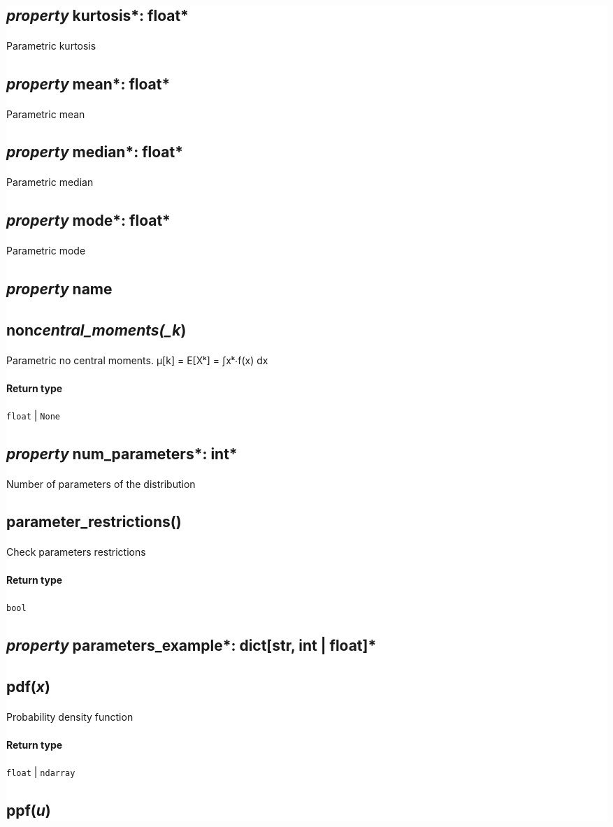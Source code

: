 ## _property_ kurtosis*: float*

Parametric kurtosis

## _property_ mean*: float*

Parametric mean

## _property_ median*: float*

Parametric median

## _property_ mode*: float*

Parametric mode

## _property_ name

## non*central_moments(\_k*)

Parametric no central moments. µ[k] = E[Xᵏ] = ∫xᵏ∙f(x) dx

#### Return type

`float` | `None`

## _property_ num_parameters*: int*

Number of parameters of the distribution

## parameter_restrictions()

Check parameters restrictions

#### Return type

`bool`

## _property_ parameters_example*: dict[str, int | float]*

## pdf(_x_)

Probability density function

#### Return type

`float` | `ndarray`

## ppf(_u_)

